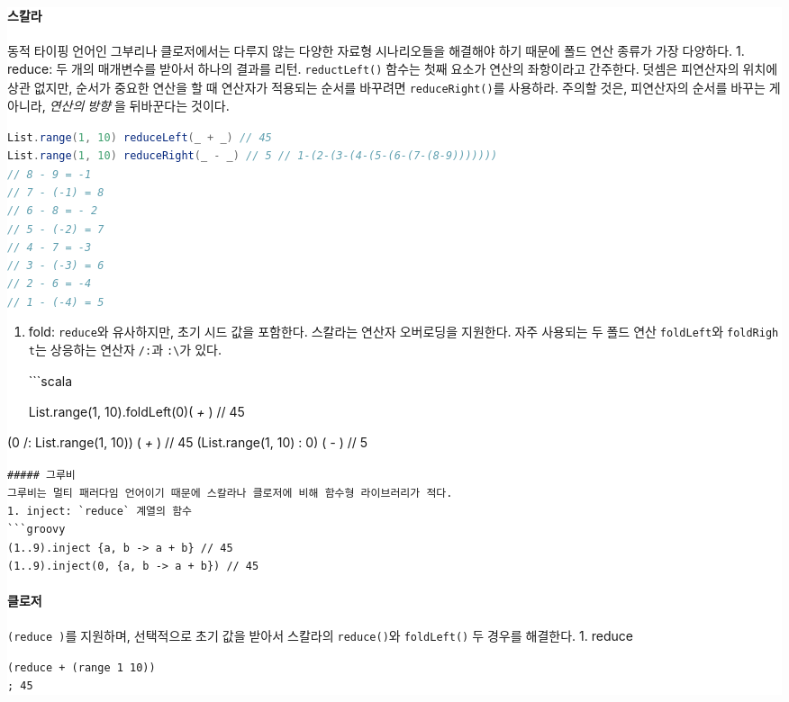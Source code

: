 #### 스칼라

동적 타이핑 언어인 그부리나 클로저에서는 다루지 않는 다양한 자료형 시나리오들을 해결해야 하기 때문에 폴드 연산 종류가 가장 다양하다. 1. reduce: 두 개의 매개변수를 받아서 하나의 결과를 리턴. `reductLeft()` 함수는 첫째 요소가 연산의 좌항이라고 간주한다. 덧셈은 피연산자의 위치에 상관 없지만, 순서가 중요한 연산을 할 때 연산자가 적용되는 순서를 바꾸려면 `reduceRight()`를 사용하라. 주의할 것은, 피연산자의 순서를 바꾸는 게 아니라, _연산의 방향_ 을 뒤바꾼다는 것이다.

```scala
List.range(1, 10) reduceLeft(_ + _) // 45
List.range(1, 10) reduceRight(_ - _) // 5 // 1-(2-(3-(4-(5-(6-(7-(8-9)))))))
// 8 - 9 = -1
// 7 - (-1) = 8
// 6 - 8 = - 2
// 5 - (-2) = 7
// 4 - 7 = -3
// 3 - (-3) = 6
// 2 - 6 = -4
// 1 - (-4) = 5
```

1. fold: `reduce`와 유사하지만, 초기 시드 값을 포함한다. 스칼라는 연산자 오버로딩을 지원한다. 자주 사용되는 두 폴드 연산 `foldLeft`와 `foldRight`는 상응하는 연산자 `/:`과 `:\`가 있다.

   \`\`\`scala

   List.range\(1, 10\).foldLeft\(0\)\( _+_ \) // 45

\(0 /: List.range\(1, 10\)\) \( _+_ \) // 45 \(List.range\(1, 10\) : 0\) \( _-_ \) // 5

```text
##### 그루비
그루비는 멀티 패러다임 언어이기 때문에 스칼라나 클로저에 비해 함수형 라이브러리가 적다.
1. inject: `reduce` 계열의 함수
```groovy
(1..9).inject {a, b -> a + b} // 45
(1..9).inject(0, {a, b -> a + b}) // 45
```

#### 클로저

`(reduce )`를 지원하며, 선택적으로 초기 값을 받아서 스칼라의 `reduce()`와 `foldLeft()` 두 경우를 해결한다. 1. reduce

```text
(reduce + (range 1 10))
; 45
```


